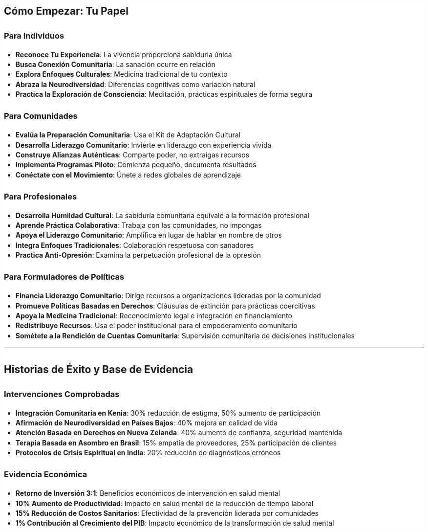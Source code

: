 
## Cómo Empezar: Tu Papel

### Para Individuos
- **Reconoce Tu Experiencia**: La vivencia proporciona sabiduría única
- **Busca Conexión Comunitaria**: La sanación ocurre en relación
- **Explora Enfoques Culturales**: Medicina tradicional de tu contexto
- **Abraza la Neurodiversidad**: Diferencias cognitivas como variación natural
- **Practica la Exploración de Consciencia**: Meditación, prácticas espirituales de forma segura

### Para Comunidades
- **Evalúa la Preparación Comunitaria**: Usa el Kit de Adaptación Cultural
- **Desarrolla Liderazgo Comunitario**: Invierte en liderazgo con experiencia vivida
- **Construye Alianzas Auténticas**: Comparte poder, no extraigas recursos
- **Implementa Programas Piloto**: Comienza pequeño, documenta resultados
- **Conéctate con el Movimiento**: Únete a redes globales de aprendizaje

### Para Profesionales
- **Desarrolla Humildad Cultural**: La sabiduría comunitaria equivale a la formación profesional
- **Aprende Práctica Colaborativa**: Trabaja con las comunidades, no impongas
- **Apoya el Liderazgo Comunitario**: Amplifica en lugar de hablar en nombre de otros
- **Integra Enfoques Tradicionales**: Colaboración respetuosa con sanadores
- **Practica Anti-Opresión**: Examina la perpetuación profesional de la opresión

### Para Formuladores de Políticas
- **Financia Liderazgo Comunitario**: Dirige recursos a organizaciones lideradas por la comunidad
- **Promueve Políticas Basadas en Derechos**: Cláusulas de extinción para prácticas coercitivas
- **Apoya la Medicina Tradicional**: Reconocimiento legal e integración en financiamiento
- **Redistribuye Recursos**: Usa el poder institucional para el empoderamiento comunitario
- **Sométete a la Rendición de Cuentas Comunitaria**: Supervisión comunitaria de decisiones institucionales

---

## Historias de Éxito y Base de Evidencia

### Intervenciones Comprobadas
- **Integración Comunitaria en Kenia**: 30% reducción de estigma, 50% aumento de participación
- **Afirmación de Neurodiversidad en Países Bajos**: 40% mejora en calidad de vida
- **Atención Basada en Derechos en Nueva Zelanda**: 40% aumento de confianza, seguridad mantenida
- **Terapia Basada en Asombro en Brasil**: 15% empatía de proveedores, 25% participación de clientes
- **Protocolos de Crisis Espiritual en India**: 20% reducción de diagnósticos erróneos

### Evidencia Económica
- **Retorno de Inversión 3:1**: Beneficios económicos de intervención en salud mental
- **10% Aumento de Productividad**: Impacto en salud mental de la reducción de tiempo laboral
- **15% Reducción de Costos Sanitarios**: Efectividad de la prevención liderada por comunidades
- **1% Contribución al Crecimiento del PIB**: Impacto económico de la transformación de salud mental
